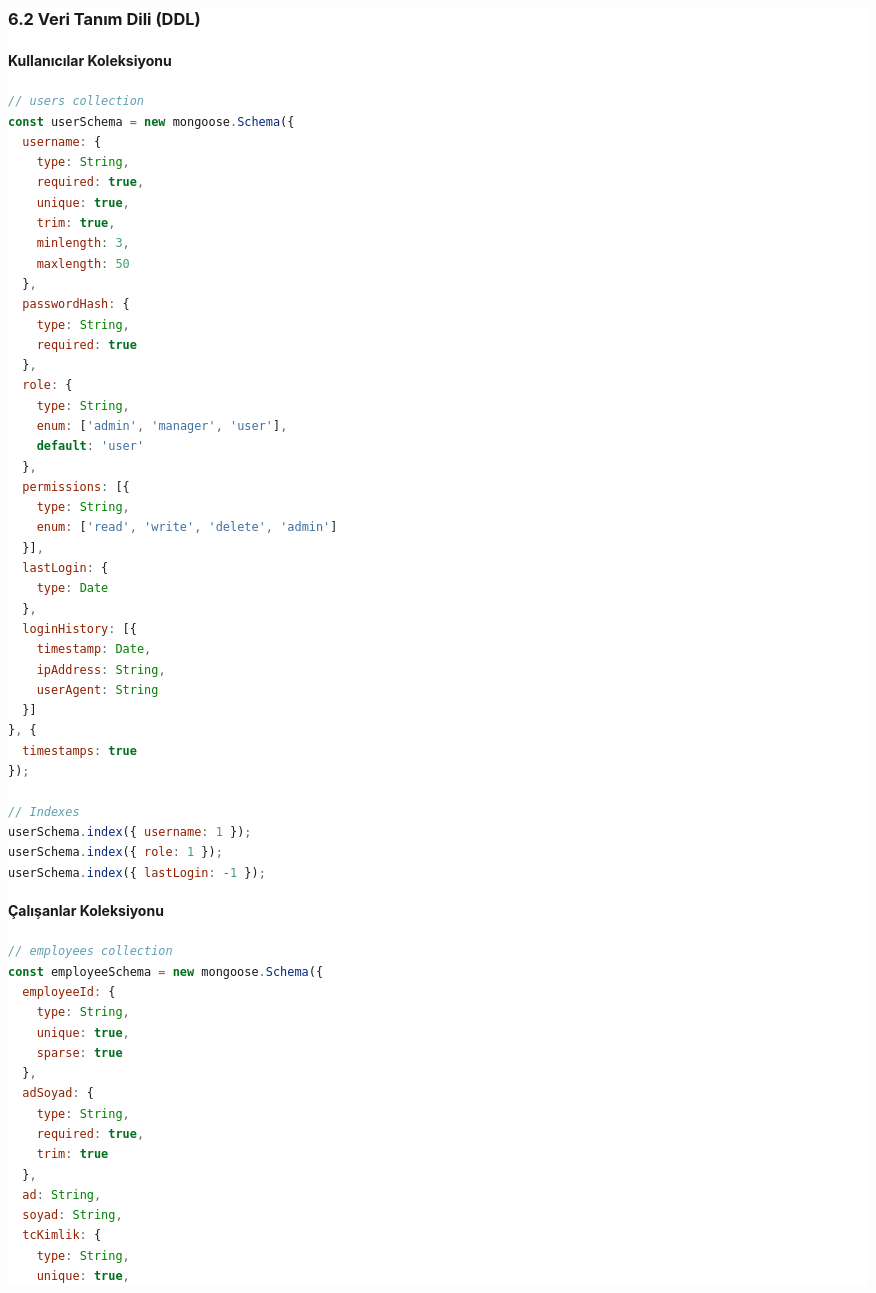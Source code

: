 ### 6.2 Veri Tanım Dili (DDL)

#### Kullanıcılar Koleksiyonu
```javascript
// users collection
const userSchema = new mongoose.Schema({
  username: {
    type: String,
    required: true,
    unique: true,
    trim: true,
    minlength: 3,
    maxlength: 50
  },
  passwordHash: {
    type: String,
    required: true
  },
  role: {
    type: String,
    enum: ['admin', 'manager', 'user'],
    default: 'user'
  },
  permissions: [{
    type: String,
    enum: ['read', 'write', 'delete', 'admin']
  }],
  lastLogin: {
    type: Date
  },
  loginHistory: [{
    timestamp: Date,
    ipAddress: String,
    userAgent: String
  }]
}, {
  timestamps: true
});

// Indexes
userSchema.index({ username: 1 });
userSchema.index({ role: 1 });
userSchema.index({ lastLogin: -1 });
```

#### Çalışanlar Koleksiyonu
```javascript
// employees collection
const employeeSchema = new mongoose.Schema({
  employeeId: {
    type: String,
    unique: true,
    sparse: true
  },
  adSoyad: {
    type: String,
    required: true,
    trim: true
  },
  ad: String,
  soyad: String,
  tcKimlik: {
    type: String,
    unique: true,
```